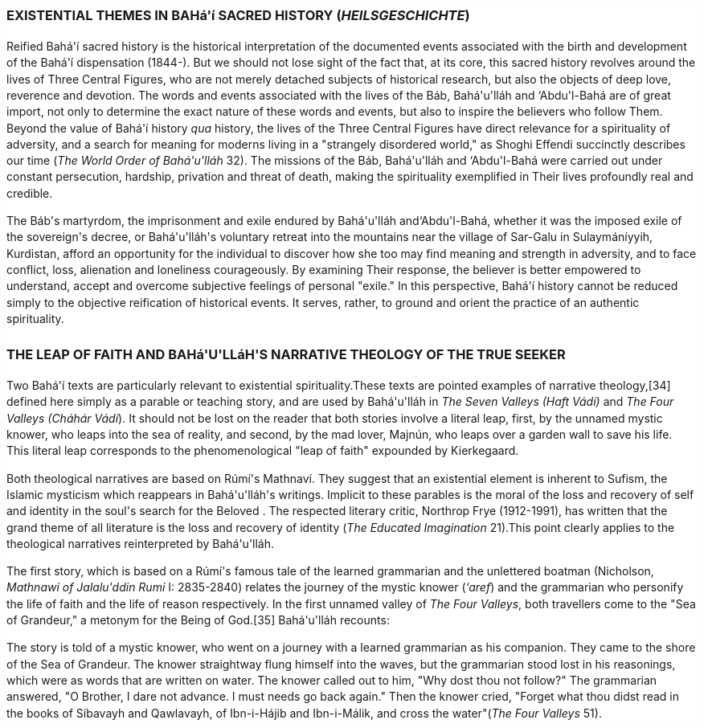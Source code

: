 ### EXISTENTIAL THEMES IN BAHá'í SACRED HISTORY (_HEILSGESCHICHTE_)

Reified Bahá'í sacred history is the historical interpretation of the documented events associated with the birth and development of the Bahá'í dispensation (1844-). But we should not lose sight of the fact that, at its core, this sacred history revolves around the lives of Three Central Figures, who are not merely detached subjects of historical research, but also the objects of deep love, reverence and devotion. The words and events associated with the lives of the Báb, Bahá'u'lláh and ‘Abdu'l-Bahá are of great import, not only to determine the exact nature of these words and events, but also to inspire the believers who follow Them. Beyond the value of Bahá'í history _qua_ history, the lives of the Three Central Figures have direct relevance for a spirituality of adversity, and a search for meaning for moderns living in a "strangely disordered world," as Shoghi Effendi succinctly describes our time (_The World Order of Bahá'u'lláh_ 32). The missions of the Báb, Bahá'u'lláh and ‘Abdu'l-Bahá were carried out under constant persecution, hardship, privation and threat of death, making the spirituality exemplified in Their lives profoundly real and credible.

The Báb's martyrdom, the imprisonment and exile endured by Bahá'u'lláh and‘Abdu'l-Bahá, whether it was the imposed exile of the sovereign's decree, or Bahá'u'lláh's voluntary retreat into the mountains near the village of Sar-Galu in Sulaymáníyyih, Kurdistan, afford an opportunity for the individual to discover how she too may find meaning and strength in adversity, and to face conflict, loss, alienation and loneliness courageously. By examining Their response, the believer is better empowered to understand, accept and overcome subjective feelings of personal "exile." In this perspective, Bahá'í history cannot be reduced simply to the objective reification of historical events. It serves, rather, to ground and orient the practice of an authentic spirituality.

### THE LEAP OF FAITH AND BAHá'U'LLáH'S NARRATIVE THEOLOGY OF THE TRUE SEEKER

Two Bahá'í texts are particularly relevant to existential spirituality.These texts are pointed examples of narrative theology,\[34\] defined here simply as a parable or teaching story, and are used by Bahá'u'lláh in _The Seven Valleys (Haft Vádí)_ and _The Four Valleys (Cháhár Vádí_). It should not be lost on the reader that both stories involve a literal leap, first, by the unnamed mystic knower, who leaps into the sea of reality, and second, by the mad lover, Majnún, who leaps over a garden wall to save his life. This literal leap corresponds to the phenomenological "leap of faith" expounded by Kierkegaard.

Both theological narratives are based on Rúmí's Mathnaví. They suggest that an existential element is inherent to Sufism, the Islamic mysticism which reappears in Bahá'u'lláh's writings. Implicit to these parables is the moral of the loss and recovery of self and identity in the soul's search for the Beloved . The respected literary critic, Northrop Frye (1912-1991), has written that the grand theme of all literature is the loss and recovery of identity (_The Educated Imagination_ 21).This point clearly applies to the theological narratives reinterpreted by Bahá'u'lláh.

The first story, which is based on a Rúmí's famous tale of the learned grammarian and the unlettered boatman (Nicholson, _Mathnawi of Jalalu'ddin Rumi_ I: 2835-2840) relates the journey of the mystic knower (_‘aref_) and the grammarian who personify the life of faith and the life of reason respectively. In the first unnamed valley of _The Four Valleys_, both travellers come to the "Sea of Grandeur," a metonym for the Being of God.\[35\] Bahá'u'lláh recounts:

The story is told of a mystic knower, who went on a journey with a learned grammarian as his companion. They came to the shore of the Sea of Grandeur. The knower straightway flung himself into the waves, but the grammarian stood lost in his reasonings, which were as words that are written on water. The knower called out to him, "Why dost thou not follow?" The grammarian answered, "O Brother, I dare not advance. I must needs go back again." Then the knower cried, "Forget what thou didst read in the books of Síbavayh and Qawlavayh, of Ibn-i-Hájib and Ibn-i-Málik, and cross the water"(_The Four Valleys_ 51).

